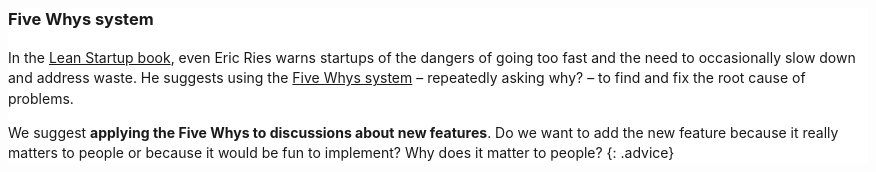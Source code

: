 ### Five Whys system

In the [Lean Startup book](http://theleanstartup.com/book), even Eric Ries warns startups of the dangers of going too fast and the need to occasionally slow down and address waste. He suggests using the [Five Whys system](https://en.wikipedia.org/wiki/Five_whys) &ndash; repeatedly asking why? &ndash; to find and fix the root cause of problems.

We suggest **applying the Five Whys to discussions about new features**. Do we want to add the new feature because it really matters to people or because it would be fun to implement? Why does it matter to people? 
{: .advice}



